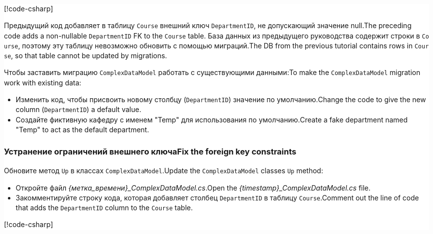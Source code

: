 [!code-csharp[](intro/samples/cu/Migrations/20171027005808_ComplexDataModel.cs?name=snippet_DepartmentID)]

<span data-ttu-id="19b0c-433">Предыдущий код добавляет в таблицу `Course` внешний ключ `DepartmentID`, не допускающий значение null.</span><span class="sxs-lookup"><span data-stu-id="19b0c-433">The preceding code adds a non-nullable `DepartmentID` FK to the `Course` table.</span></span> <span data-ttu-id="19b0c-434">База данных из предыдущего руководства содержит строки в `Course`, поэтому эту таблицу невозможно обновить с помощью миграций.</span><span class="sxs-lookup"><span data-stu-id="19b0c-434">The DB from the previous tutorial contains rows in `Course`, so that table cannot be updated by migrations.</span></span>

<span data-ttu-id="19b0c-435">Чтобы заставить миграцию `ComplexDataModel` работать с существующими данными:</span><span class="sxs-lookup"><span data-stu-id="19b0c-435">To make the `ComplexDataModel` migration work with existing data:</span></span>

* <span data-ttu-id="19b0c-436">Изменить код, чтобы присвоить новому столбцу (`DepartmentID`) значение по умолчанию.</span><span class="sxs-lookup"><span data-stu-id="19b0c-436">Change the code to give the new column (`DepartmentID`) a default value.</span></span>
* <span data-ttu-id="19b0c-437">Создайте фиктивную кафедру с именем "Temp" для использования по умолчанию.</span><span class="sxs-lookup"><span data-stu-id="19b0c-437">Create a fake department named "Temp" to act as the default department.</span></span>

### <a name="fix-the-foreign-key-constraints"></a><span data-ttu-id="19b0c-438">Устранение ограничений внешнего ключа</span><span class="sxs-lookup"><span data-stu-id="19b0c-438">Fix the foreign key constraints</span></span>

<span data-ttu-id="19b0c-439">Обновите метод `Up` в классах `ComplexDataModel`.</span><span class="sxs-lookup"><span data-stu-id="19b0c-439">Update the `ComplexDataModel` classes `Up` method:</span></span>

* <span data-ttu-id="19b0c-440">Откройте файл *{метка_времени}_ComplexDataModel.cs*.</span><span class="sxs-lookup"><span data-stu-id="19b0c-440">Open the *{timestamp}_ComplexDataModel.cs* file.</span></span>
* <span data-ttu-id="19b0c-441">Закомментируйте строку кода, которая добавляет столбец `DepartmentID` в таблицу `Course`.</span><span class="sxs-lookup"><span data-stu-id="19b0c-441">Comment out the line of code that adds the `DepartmentID` column to the `Course` table.</span></span>

[!code-csharp[](intro/samples/cu/Migrations/20171027005808_ComplexDataModel.cs?name=snippet_CommentOut&highlight=9-13)]

